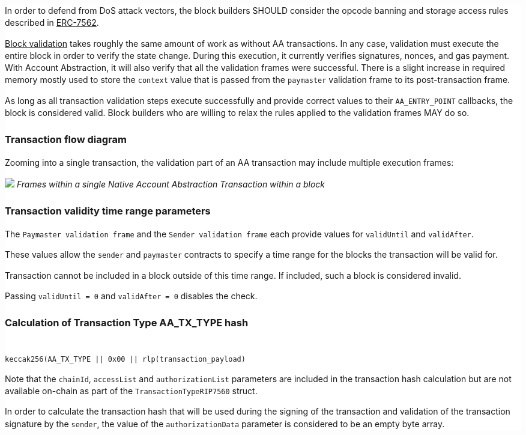 ```go

```

In order to defend from DoS attack vectors, the block builders SHOULD consider
the opcode banning and storage access rules described in [ERC-7562](https://eips.ethereum.org/EIPS/eips/eip-7562).

[Block validation](#execution-layer-block-validation) takes roughly the same amount of work as without AA transactions.
In any case, validation must execute the entire block in order to verify the state change.
During this execution, it currently verifies signatures, nonces, and gas payment.
With Account Abstraction, it will also verify that all the validation frames were successful.
There is a slight increase in required memory mostly used to store the `context` value that is passed from
the `paymaster` validation frame to its post-transaction frame.

As long as all transaction validation steps execute successfully and provide correct values
to their `AA_ENTRY_POINT` callbacks, the block is considered valid.
Block builders who are willing to relax the rules applied to the validation frames MAY do so.

### Transaction flow diagram

Zooming into a single transaction, the validation part of an AA transaction may include multiple execution frames:

![](../assets/rip-7560/zoom_into_transaction.png)
*Frames within a single Native Account Abstraction Transaction within a block*

### Transaction validity time range parameters

The `Paymaster validation frame` and the `Sender validation frame` each provide values for `validUntil` and `validAfter`.

These values allow the `sender` and `paymaster` contracts to specify
a time range for the blocks the transaction will be valid for.

Transaction cannot be included in a block outside of this time range.
If included, such a block is considered invalid.

Passing `validUntil = 0` and `validAfter = 0` disables the check.

### Calculation of Transaction Type AA_TX_TYPE hash

```

keccak256(AA_TX_TYPE || 0x00 || rlp(transaction_payload)

```

Note that the `chainId`, `accessList` and `authorizationList` parameters are included in the transaction hash
calculation but are not available on-chain as part of the `TransactionTypeRIP7560` struct.

In order to calculate the transaction hash that will be used during the signing of the transaction and validation of
the transaction signature by the `sender`, the value of the `authorizationData` parameter is considered to be an empty
byte array.
